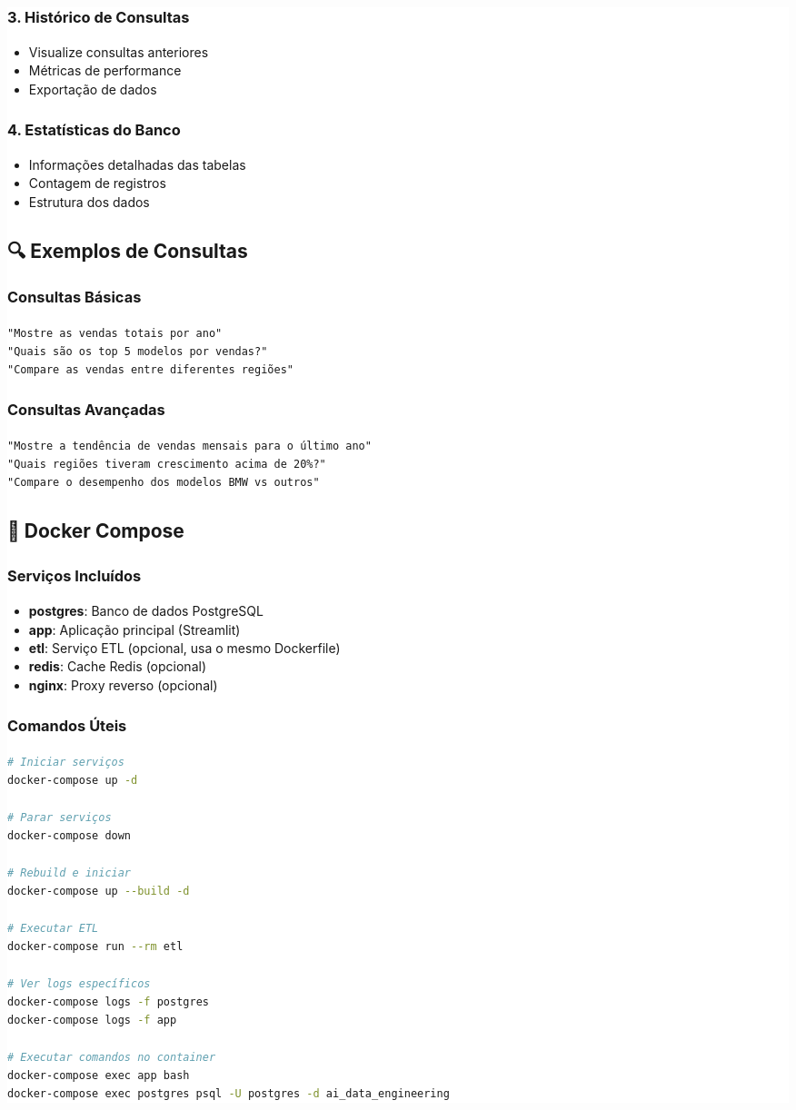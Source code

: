 ### 3. Histórico de Consultas
- Visualize consultas anteriores
- Métricas de performance
- Exportação de dados

### 4. Estatísticas do Banco
- Informações detalhadas das tabelas
- Contagem de registros
- Estrutura dos dados

## 🔍 Exemplos de Consultas

### Consultas Básicas
```
"Mostre as vendas totais por ano"
"Quais são os top 5 modelos por vendas?"
"Compare as vendas entre diferentes regiões"
```

### Consultas Avançadas
```
"Mostre a tendência de vendas mensais para o último ano"
"Quais regiões tiveram crescimento acima de 20%?"
"Compare o desempenho dos modelos BMW vs outros"
```

## 🐳 Docker Compose

### Serviços Incluídos

- **postgres**: Banco de dados PostgreSQL
- **app**: Aplicação principal (Streamlit)
- **etl**: Serviço ETL (opcional, usa o mesmo Dockerfile)
- **redis**: Cache Redis (opcional)
- **nginx**: Proxy reverso (opcional)

### Comandos Úteis

```bash
# Iniciar serviços
docker-compose up -d

# Parar serviços
docker-compose down

# Rebuild e iniciar
docker-compose up --build -d

# Executar ETL
docker-compose run --rm etl

# Ver logs específicos
docker-compose logs -f postgres
docker-compose logs -f app

# Executar comandos no container
docker-compose exec app bash
docker-compose exec postgres psql -U postgres -d ai_data_engineering
```
